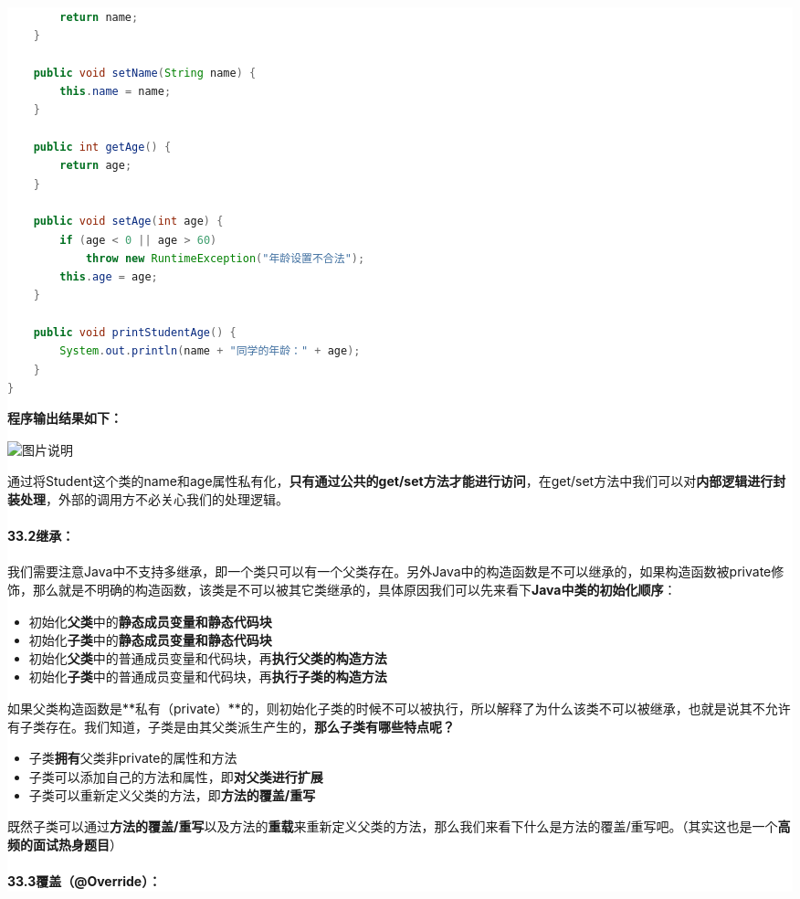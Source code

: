 ```java
        return name;
    }

    public void setName(String name) {
        this.name = name;
    }

    public int getAge() {
        return age;
    }

    public void setAge(int age) {
        if (age < 0 || age > 60)
            throw new RuntimeException("年龄设置不合法");
        this.age = age;
    }

    public void printStudentAge() {
        System.out.println(name + "同学的年龄：" + age);
    }
}
```



**程序输出结果如下：**

![图片说明](https://uploadfiles.nowcoder.com/images/20191109/5459305_1573290440346_FB5C81ED3A220004B71069645F112867)

通过将Student这个类的name和age属性私有化，**只有通过公共的get/set方法才能进行访问**，在get/set方法中我们可以对**内部逻辑进行封装处理**，外部的调用方不必关心我们的处理逻辑。



#### 33.2继承：

我们需要注意Java中不支持多继承，即一个类只可以有一个父类存在。另外Java中的构造函数是不可以继承的，如果构造函数被private修饰，那么就是不明确的构造函数，该类是不可以被其它类继承的，具体原因我们可以先来看下**Java中类的初始化顺序**：

- 初始化**父类**中的**静态成员变量和静态代码块**
- 初始化**子类**中的**静态成员变量和静态代码块**
- 初始化**父类**中的普通成员变量和代码块，再**执行父类的构造方法**
- 初始化**子类**中的普通成员变量和代码块，再**执行子类的构造方法**



如果父类构造函数是**私有（private）**的，则初始化子类的时候不可以被执行，所以解释了为什么该类不可以被继承，也就是说其不允许有子类存在。我们知道，子类是由其父类派生产生的，**那么子类有哪些特点呢？**

- 子类**拥有**父类非private的属性和方法
- 子类可以添加自己的方法和属性，即**对父类进行扩展**
- 子类可以重新定义父类的方法，即**方法的覆盖/重写**

既然子类可以通过**方法的覆盖/重写**以及方法的**重载**来重新定义父类的方法，那么我们来看下什么是方法的覆盖/重写吧。（其实这也是一个**高频的面试热身题目**）



#### 33.3覆盖（@Override）：
